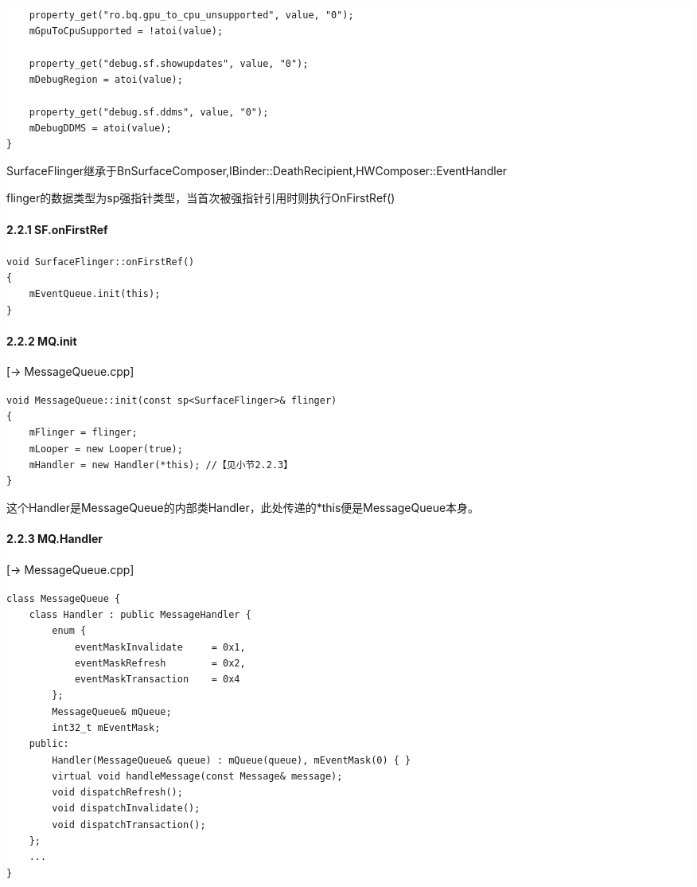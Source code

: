         property_get("ro.bq.gpu_to_cpu_unsupported", value, "0");
        mGpuToCpuSupported = !atoi(value);

        property_get("debug.sf.showupdates", value, "0");
        mDebugRegion = atoi(value);

        property_get("debug.sf.ddms", value, "0");
        mDebugDDMS = atoi(value);       
    }

SurfaceFlinger继承于BnSurfaceComposer,IBinder::DeathRecipient,HWComposer::EventHandler

flinger的数据类型为sp<SurfaceFlinger>强指针类型，当首次被强指针引用时则执行OnFirstRef()

#### 2.2.1 SF.onFirstRef

    void SurfaceFlinger::onFirstRef()
    {
        mEventQueue.init(this);
    }

#### 2.2.2 MQ.init
[-> MessageQueue.cpp]

    void MessageQueue::init(const sp<SurfaceFlinger>& flinger)
    {
        mFlinger = flinger;
        mLooper = new Looper(true);
        mHandler = new Handler(*this); //【见小节2.2.3】
    }

这个Handler是MessageQueue的内部类Handler，此处传递的*this便是MessageQueue本身。

#### 2.2.3 MQ.Handler
[-> MessageQueue.cpp]

    class MessageQueue {
        class Handler : public MessageHandler {
            enum {
                eventMaskInvalidate     = 0x1,
                eventMaskRefresh        = 0x2,
                eventMaskTransaction    = 0x4
            };
            MessageQueue& mQueue;
            int32_t mEventMask;
        public:
            Handler(MessageQueue& queue) : mQueue(queue), mEventMask(0) { }
            virtual void handleMessage(const Message& message);
            void dispatchRefresh();
            void dispatchInvalidate();
            void dispatchTransaction();
        };
        ...
    }
    